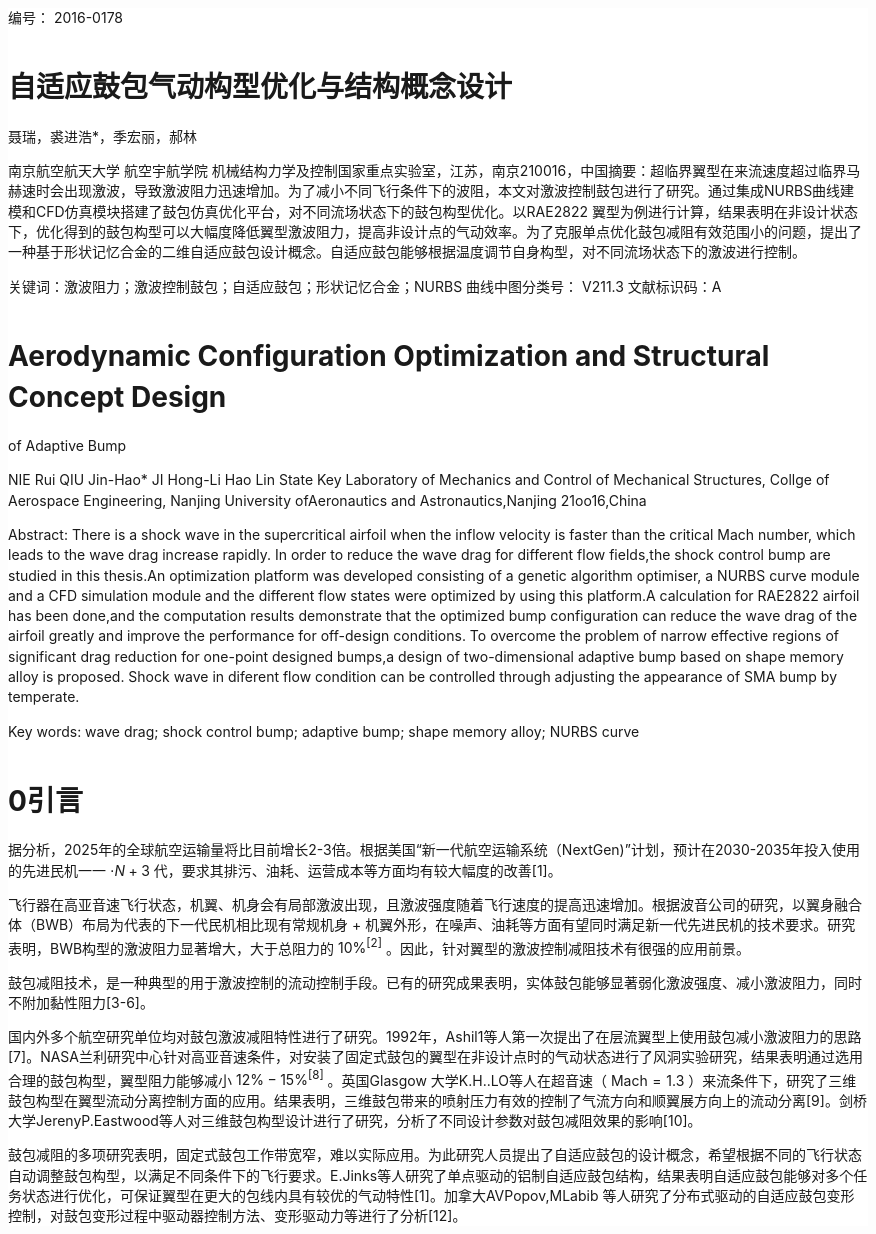 编号： 2016-0178

# 自适应鼓包气动构型优化与结构概念设计

聂瑞，裘进浩\*，季宏丽，郝林

南京航空航天大学 航空宇航学院 机械结构力学及控制国家重点实验室，江苏，南京210016，中国摘要：超临界翼型在来流速度超过临界马赫速时会出现激波，导致激波阻力迅速增加。为了减小不同飞行条件下的波阻，本文对激波控制鼓包进行了研究。通过集成NURBS曲线建模和CFD仿真模块搭建了鼓包仿真优化平台，对不同流场状态下的鼓包构型优化。以RAE2822 翼型为例进行计算，结果表明在非设计状态下，优化得到的鼓包构型可以大幅度降低翼型激波阻力，提高非设计点的气动效率。为了克服单点优化鼓包减阻有效范围小的问题，提出了一种基于形状记忆合金的二维自适应鼓包设计概念。自适应鼓包能够根据温度调节自身构型，对不同流场状态下的激波进行控制。

关键词：激波阻力；激波控制鼓包；自适应鼓包；形状记忆合金；NURBS 曲线中图分类号： V211.3 文献标识码：A

# Aerodynamic Configuration Optimization and Structural Concept Design

of Adaptive Bump

NIE Rui QIU Jin-Hao\* JI Hong-Li Hao Lin State Key Laboratory of Mechanics and Control of Mechanical Structures, Collge of Aerospace Engineering, Nanjing University ofAeronautics and Astronautics,Nanjing 21oo16,China

Abstract: There is a shock wave in the supercritical airfoil when the inflow velocity is faster than the critical Mach number, which leads to the wave drag increase rapidly. In order to reduce the wave drag for different flow fields,the shock control bump are studied in this thesis.An optimization platform was developed consisting of a genetic algorithm optimiser, a NURBS curve module and a CFD simulation module and the different flow states were optimized by using this platform.A calculation for RAE2822 airfoil has been done,and the computation results demonstrate that the optimized bump configuration can reduce the wave drag of the airfoil greatly and improve the performance for off-design conditions. To overcome the problem of narrow effective regions of significant drag reduction for one-point designed bumps,a design of two-dimensional adaptive bump based on shape memory alloy is proposed. Shock wave in diferent flow condition can be controlled through adjusting the appearance of SMA bump by temperate.

Key words: wave drag; shock control bump; adaptive bump; shape memory alloy; NURBS curve

# 0引言

据分析，2025年的全球航空运输量将比目前增长2-3倍。根据美国“新一代航空运输系统（NextGen)”计划，预计在2030-2035年投入使用的先进民机一一 $\cdot N + 3$ 代，要求其排污、油耗、运营成本等方面均有较大幅度的改善[1]。

飞行器在高亚音速飞行状态，机翼、机身会有局部激波出现，且激波强度随着飞行速度的提高迅速增加。根据波音公司的研究，以翼身融合体（BWB）布局为代表的下一代民机相比现有常规机身 $+$ 机翼外形，在噪声、油耗等方面有望同时满足新一代先进民机的技术要求。研究表明，BWB构型的激波阻力显著增大，大于总阻力的 $1 0 \% ^ { [ 2 ] }$ 。因此，针对翼型的激波控制减阻技术有很强的应用前景。

鼓包减阻技术，是一种典型的用于激波控制的流动控制手段。已有的研究成果表明，实体鼓包能够显著弱化激波强度、减小激波阻力，同时不附加黏性阻力[3-6]。

国内外多个航空研究单位均对鼓包激波减阻特性进行了研究。1992年，Ashil1等人第一次提出了在层流翼型上使用鼓包减小激波阻力的思路[7]。NASA兰利研究中心针对高亚音速条件，对安装了固定式鼓包的翼型在非设计点时的气动状态进行了风洞实验研究，结果表明通过选用合理的鼓包构型，翼型阻力能够减小 $1 2 \% - 1 5 \% ^ { [ 8 ] }$ 。英国Glasgow 大学K.H..LO等人在超音速（ $\mathrm { M a c h } { = } 1 . 3$ ）来流条件下，研究了三维鼓包构型在翼型流动分离控制方面的应用。结果表明，三维鼓包带来的喷射压力有效的控制了气流方向和顺翼展方向上的流动分离[9]。剑桥大学JerenyP.Eastwood等人对三维鼓包构型设计进行了研究，分析了不同设计参数对鼓包减阻效果的影响[10]。

鼓包减阻的多项研究表明，固定式鼓包工作带宽窄，难以实际应用。为此研究人员提出了自适应鼓包的设计概念，希望根据不同的飞行状态自动调整鼓包构型，以满足不同条件下的飞行要求。E.Jinks等人研究了单点驱动的铝制自适应鼓包结构，结果表明自适应鼓包能够对多个任务状态进行优化，可保证翼型在更大的包线内具有较优的气动特性[1]。加拿大AVPopov,MLabib 等人研究了分布式驱动的自适应鼓包变形控制，对鼓包变形过程中驱动器控制方法、变形驱动力等进行了分析[12]。

